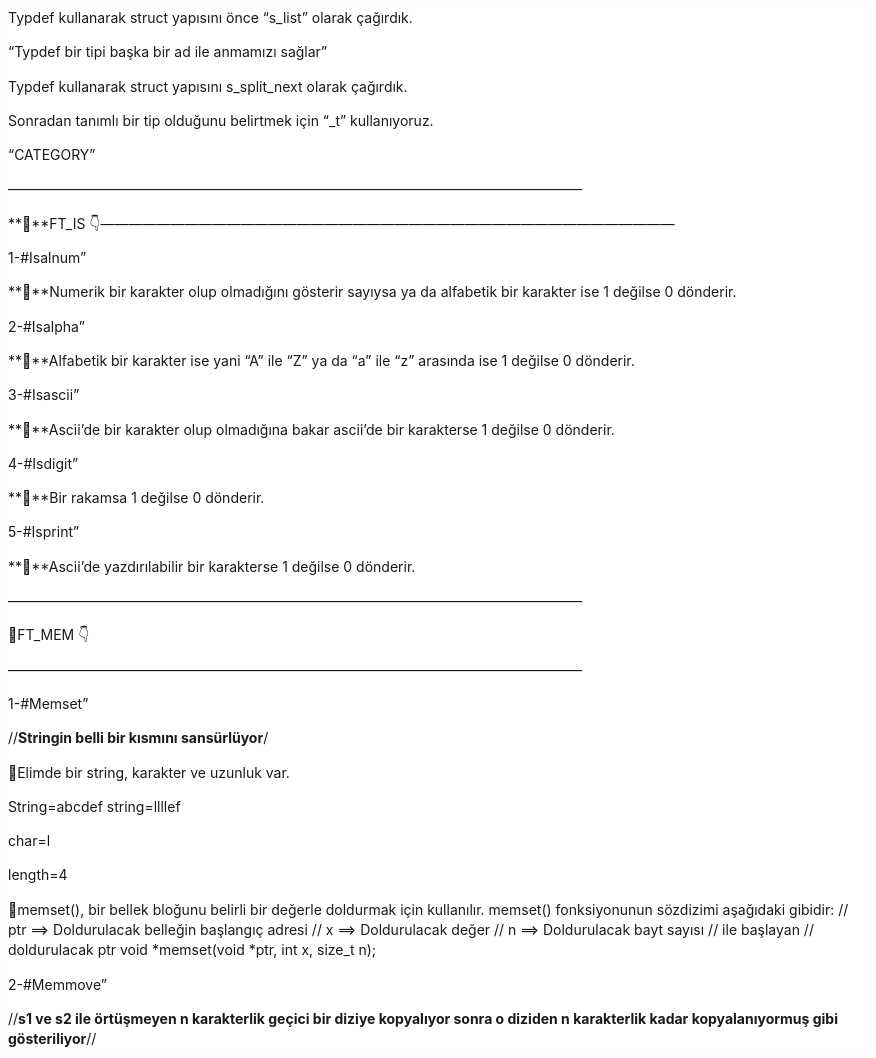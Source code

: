 Typdef kullanarak struct yapısını önce “s_list” olarak çağırdık.

“Typdef bir tipi başka bir ad ile anmamızı sağlar”

Typdef kullanarak struct yapısını s_split_next olarak çağırdık.

Sonradan tanımlı bir tip olduğunu belirtmek için “_t” kullanıyoruz.

“CATEGORY”

—————————————————————————————————————————

**🚀**FT_IS 👇—————————————————————————————————————————

1-#Isalnum” 

**🚀**Numerik bir karakter olup olmadığını gösterir sayıysa ya da alfabetik bir karakter ise 1 değilse 0 dönderir.

2-#Isalpha”

**🚀**Alfabetik bir karakter ise yani “A” ile “Z” ya da “a” ile “z” arasında ise 1 değilse 0 dönderir.

3-#Isascii”

**🚀**Ascii’de bir karakter olup olmadığına bakar ascii’de bir karakterse 1 değilse 0 dönderir.

4-#Isdigit”

**🚀**Bir rakamsa 1 değilse 0 dönderir.

5-#Isprint”

**🚀**Ascii’de yazdırılabilir bir karakterse 1 değilse 0 dönderir.

—————————————————————————————————————————

🌌FT_MEM 👇

—————————————————————————————————————————

1-#Memset”

//****Stringin belli bir kısmını sansürlüyor****/

🌌Elimde bir string, karakter ve uzunluk var.

String=abcdef               string=llllef

char=l

length=4

🌌memset(), bir bellek bloğunu belirli bir değerle doldurmak için kullanılır. memset() fonksiyonunun sözdizimi aşağıdaki gibidir: // ptr ==> Doldurulacak belleğin başlangıç adresi // x ==> Doldurulacak değer // n ==> Doldurulacak bayt sayısı // ile başlayan // doldurulacak ptr void *memset(void *ptr, int x, size_t n);

2-#Memmove”

//****s1 ve s2 ile örtüşmeyen n karakterlik geçici bir diziye kopyalıyor sonra o diziden n karakterlik kadar kopyalanıyormuş gibi gösteriliyor****//
